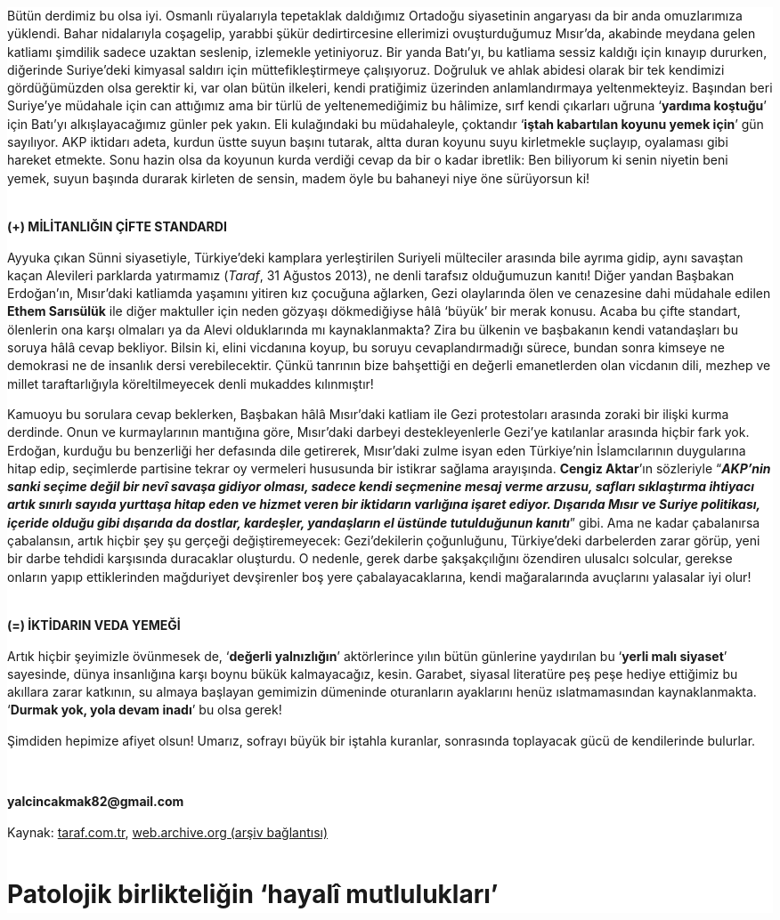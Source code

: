 <p>Bütün derdimiz bu olsa iyi. Osmanlı rüyalarıyla tepetaklak daldığımız Ortadoğu siyasetinin angaryası da bir anda omuzlarımıza yüklendi. Bahar nidalarıyla coşagelip, yarabbi şükür dedirtircesine ellerimizi ovuşturduğumuz Mısır’da, akabinde meydana gelen katliamı şimdilik sadece uzaktan seslenip, izlemekle yetiniyoruz. Bir yanda Batı’yı, bu katliama sessiz kaldığı için kınayıp dururken, diğerinde Suriye’deki kimyasal saldırı için müttefikleştirmeye çalışıyoruz. Doğruluk ve ahlak abidesi olarak bir tek kendimizi gördüğümüzden olsa gerektir ki, var olan bütün ilkeleri, kendi pratiğimiz üzerinden anlamlandırmaya yeltenmekteyiz. Başından beri Suriye’ye müdahale için can attığımız ama bir türlü de yeltenemediğimiz bu hâlimize, sırf kendi çıkarları uğruna ‘<b>yardıma koştuğu</b>’ için Batı’yı alkışlayacağımız günler pek yakın. Eli kulağındaki bu müdahaleyle, çoktandır ‘<b>iştah kabartılan koyunu yemek için</b>’ gün sayılıyor. AKP iktidarı adeta, kurdun üstte suyun başını tutarak, altta duran koyunu suyu kirletmekle suçlayıp, oyalaması gibi hareket etmekte. Sonu hazin olsa da koyunun kurda verdiği cevap da bir o kadar ibretlik: Ben biliyorum ki senin niyetin beni yemek, suyun başında durarak kirleten de sensin, madem öyle bu bahaneyi niye öne sürüyorsun ki!</p>
<p><b><br/>(+) MİLİTANLIĞIN ÇİFTE STANDARDI</b></p>
<p>Ayyuka çıkan Sünni siyasetiyle, Türkiye’deki kamplara yerleştirilen Suriyeli mülteciler arasında bile ayrıma gidip, aynı savaştan kaçan Alevileri parklarda yatırmamız (<i>Taraf</i>, 31 Ağustos 2013), ne denli tarafsız olduğumuzun kanıtı! Diğer yandan Başbakan Erdoğan’ın, Mısır’daki katliamda yaşamını yitiren kız çocuğuna ağlarken, Gezi olaylarında ölen ve cenazesine dahi müdahale edilen <b>Ethem Sarısülük</b> ile diğer maktuller için neden gözyaşı dökmediğiyse hâlâ ‘büyük’ bir merak konusu. Acaba bu çifte standart, ölenlerin ona karşı olmaları ya da Alevi olduklarında mı kaynaklanmakta? Zira bu ülkenin ve başbakanın kendi vatandaşları bu soruya hâlâ cevap bekliyor. Bilsin ki, elini vicdanına koyup, bu soruyu cevaplandırmadığı sürece, bundan sonra kimseye ne demokrasi ne de insanlık dersi verebilecektir. Çünkü tanrının bize bahşettiği en değerli emanetlerden olan vicdanın dili, mezhep ve millet taraftarlığıyla köreltilmeyecek denli mukaddes kılınmıştır! </p>
<p>Kamuoyu bu sorulara cevap beklerken, Başbakan hâlâ Mısır’daki katliam ile Gezi protestoları arasında zoraki bir ilişki kurma derdinde. Onun ve kurmaylarının mantığına göre, Mısır’daki darbeyi destekleyenlerle Gezi’ye katılanlar arasında hiçbir fark yok. Erdoğan, kurduğu bu benzerliği her defasında dile getirerek, Mısır’daki zulme isyan eden Türkiye’nin İslamcılarının duygularına hitap edip, seçimlerde partisine tekrar oy vermeleri hususunda bir istikrar sağlama arayışında. <b>Cengiz Aktar</b>’ın sözleriyle “<b><i>AKP’nin sanki seçime değil bir nevî savaşa gidiyor olması, sadece kendi seçmenine mesaj verme arzusu, safları sıklaştırma ihtiyacı artık sınırlı sayıda yurttaşa hitap eden ve hizmet veren bir iktidarın varlığına işaret ediyor. Dışarıda Mısır ve Suriye politikası, içeride olduğu gibi dışarıda da dostlar, kardeşler, yandaşların el üstünde tutulduğunun kanıtı</i></b>” gibi. Ama ne kadar çabalanırsa çabalansın, artık hiçbir şey şu gerçeği değiştiremeyecek: Gezi’dekilerin çoğunluğunu, Türkiye’deki darbelerden zarar görüp, yeni bir darbe tehdidi karşısında duracaklar oluşturdu. O nedenle, gerek darbe şakşakçılığını özendiren ulusalcı solcular, gerekse onların yapıp ettiklerinden mağduriyet devşirenler boş yere çabalayacaklarına, kendi mağaralarında avuçlarını yalasalar iyi olur!</p>
<p><b><br/>(=) İKTİDARIN VEDA YEMEĞİ</b></p>
<p>Artık hiçbir şeyimizle övünmesek de, ‘<b>değerli yalnızlığın</b>’ aktörlerince yılın bütün günlerine yaydırılan bu ‘<b>yerli malı siyaset</b>’ sayesinde, dünya insanlığına karşı boynu bükük kalmayacağız, kesin. Garabet, siyasal literatüre peş peşe hediye ettiğimiz bu akıllara zarar katkının, su almaya başlayan gemimizin dümeninde oturanların ayaklarını henüz ıslatmamasından kaynaklanmakta. ‘<b>Durmak yok, yola devam inadı</b>’ bu olsa gerek!</p>
<p>Şimdiden hepimize afiyet olsun! Umarız, sofrayı büyük bir iştahla kuranlar, sonrasında toplayacak gücü de kendilerinde bulurlar.</p><b>
<p><br/></p></b><b>yalcincakmak82@gmail.com</b>
</div>

Kaynak: [taraf.com.tr](http://www.taraf.com.tr:80/yalcin-cakmak/makale-gundem-belirlemekten-gundemin-disina-dusmek.htm), [web.archive.org (arşiv bağlantısı)](http://web.archive.org/web/20130911140455/http://www.taraf.com.tr:80/yalcin-cakmak/makale-gundem-belirlemekten-gundemin-disina-dusmek.htm)
# Patolojik birlikteliğin ‘hayalî mutlulukları’
